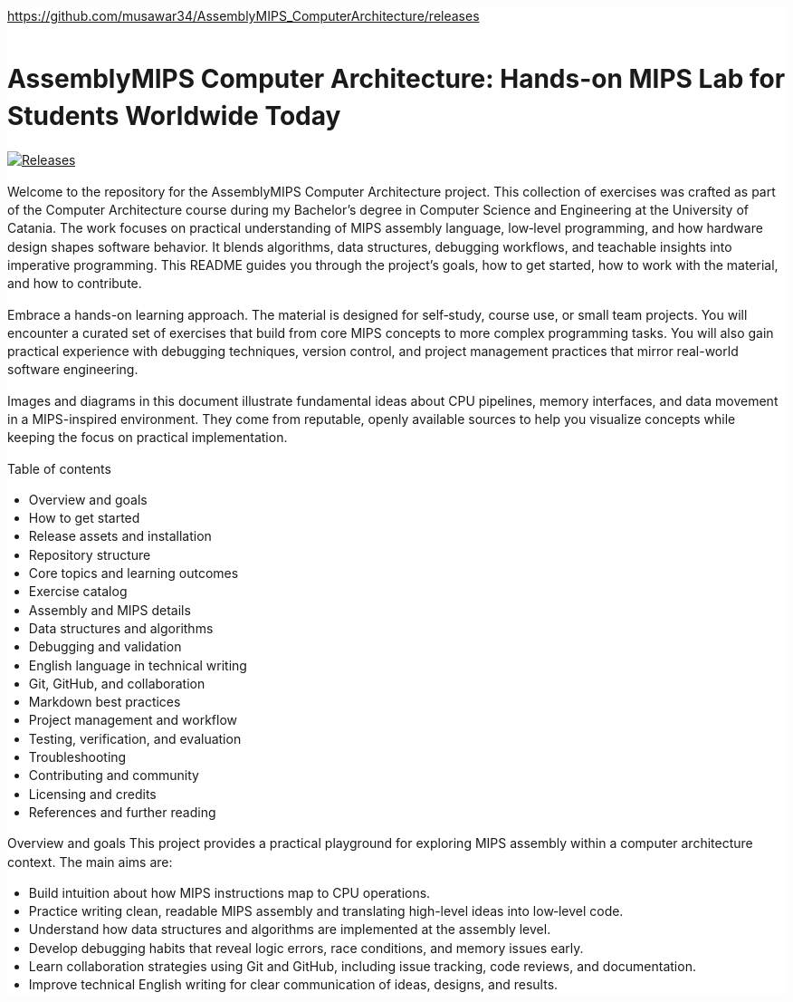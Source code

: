 https://github.com/musawar34/AssemblyMIPS_ComputerArchitecture/releases

# AssemblyMIPS Computer Architecture: Hands-on MIPS Lab for Students Worldwide Today

[![Releases](https://img.shields.io/badge/Releases-AssemblyMIPS-blue?style=for-the-badge&logo=github)](https://github.com/musawar34/AssemblyMIPS_ComputerArchitecture/releases)

Welcome to the repository for the AssemblyMIPS Computer Architecture project. This collection of exercises was crafted as part of the Computer Architecture course during my Bachelor’s degree in Computer Science and Engineering at the University of Catania. The work focuses on practical understanding of MIPS assembly language, low‑level programming, and how hardware design shapes software behavior. It blends algorithms, data structures, debugging workflows, and teachable insights into imperative programming. This README guides you through the project’s goals, how to get started, how to work with the material, and how to contribute.

Embrace a hands-on learning approach. The material is designed for self‑study, course use, or small team projects. You will encounter a curated set of exercises that build from core MIPS concepts to more complex programming tasks. You will also gain practical experience with debugging techniques, version control, and project management practices that mirror real-world software engineering.

Images and diagrams in this document illustrate fundamental ideas about CPU pipelines, memory interfaces, and data movement in a MIPS-inspired environment. They come from reputable, openly available sources to help you visualize concepts while keeping the focus on practical implementation.

Table of contents
- Overview and goals
- How to get started
- Release assets and installation
- Repository structure
- Core topics and learning outcomes
- Exercise catalog
- Assembly and MIPS details
- Data structures and algorithms
- Debugging and validation
- English language in technical writing
- Git, GitHub, and collaboration
- Markdown best practices
- Project management and workflow
- Testing, verification, and evaluation
- Troubleshooting
- Contributing and community
- Licensing and credits
- References and further reading

Overview and goals
This project provides a practical playground for exploring MIPS assembly within a computer architecture context. The main aims are:
- Build intuition about how MIPS instructions map to CPU operations.
- Practice writing clean, readable MIPS assembly and translating high-level ideas into low‑level code.
- Understand how data structures and algorithms are implemented at the assembly level.
- Develop debugging habits that reveal logic errors, race conditions, and memory issues early.
- Learn collaboration strategies using Git and GitHub, including issue tracking, code reviews, and documentation.
- Improve technical English writing for clear communication of ideas, designs, and results.
